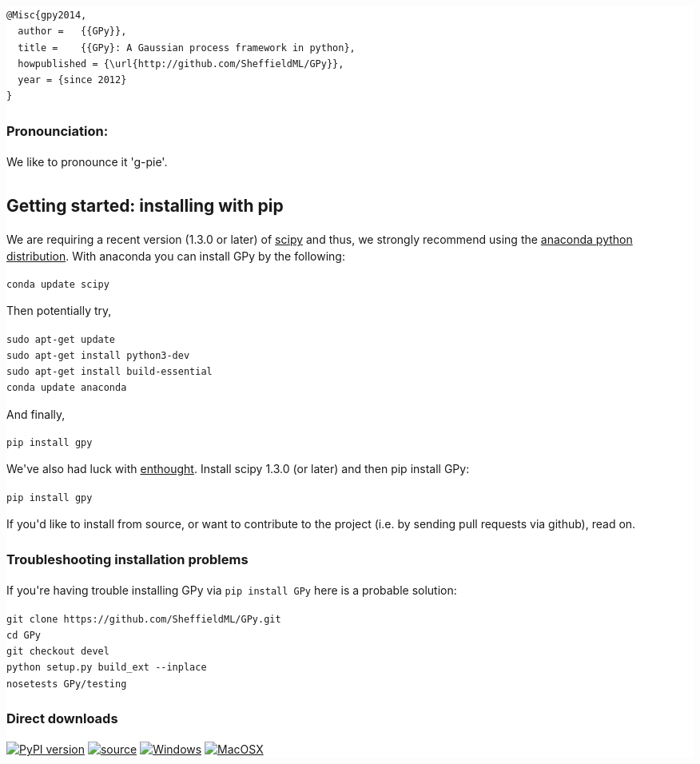    @Misc{gpy2014,
      author =   {{GPy}},
      title =    {{GPy}: A Gaussian process framework in python},
      howpublished = {\url{http://github.com/SheffieldML/GPy}},
      year = {since 2012}
    }

### Pronounciation:

We like to pronounce it 'g-pie'.

## Getting started: installing with pip

We are requiring a recent version (1.3.0 or later) of
[scipy](http://www.scipy.org/) and thus, we strongly recommend using
the  [anaconda python distribution](http://continuum.io/downloads).
With anaconda you can install GPy by the following:

    conda update scipy
    
Then potentially try,

    sudo apt-get update
    sudo apt-get install python3-dev
    sudo apt-get install build-essential   
    conda update anaconda
    
And finally,

    pip install gpy

We've also had luck with [enthought](http://www.enthought.com). Install scipy 1.3.0 (or later)
 and then pip install GPy:

    pip install gpy

If you'd like to install from source, or want to contribute to the project (i.e. by sending pull requests via github), read on.

### Troubleshooting installation problems

If you're having trouble installing GPy via `pip install GPy` here is a probable solution:

    git clone https://github.com/SheffieldML/GPy.git
    cd GPy
    git checkout devel
    python setup.py build_ext --inplace
    nosetests GPy/testing

### Direct downloads

[![PyPI version](https://badge.fury.io/py/GPy.svg)](https://pypi.python.org/pypi/GPy) [![source](https://img.shields.io/badge/download-source-green.svg)](https://pypi.python.org/pypi/GPy)
[![Windows](https://img.shields.io/badge/download-windows-orange.svg)](https://pypi.python.org/pypi/GPy)
[![MacOSX](https://img.shields.io/badge/download-macosx-blue.svg)](https://pypi.python.org/pypi/GPy)
